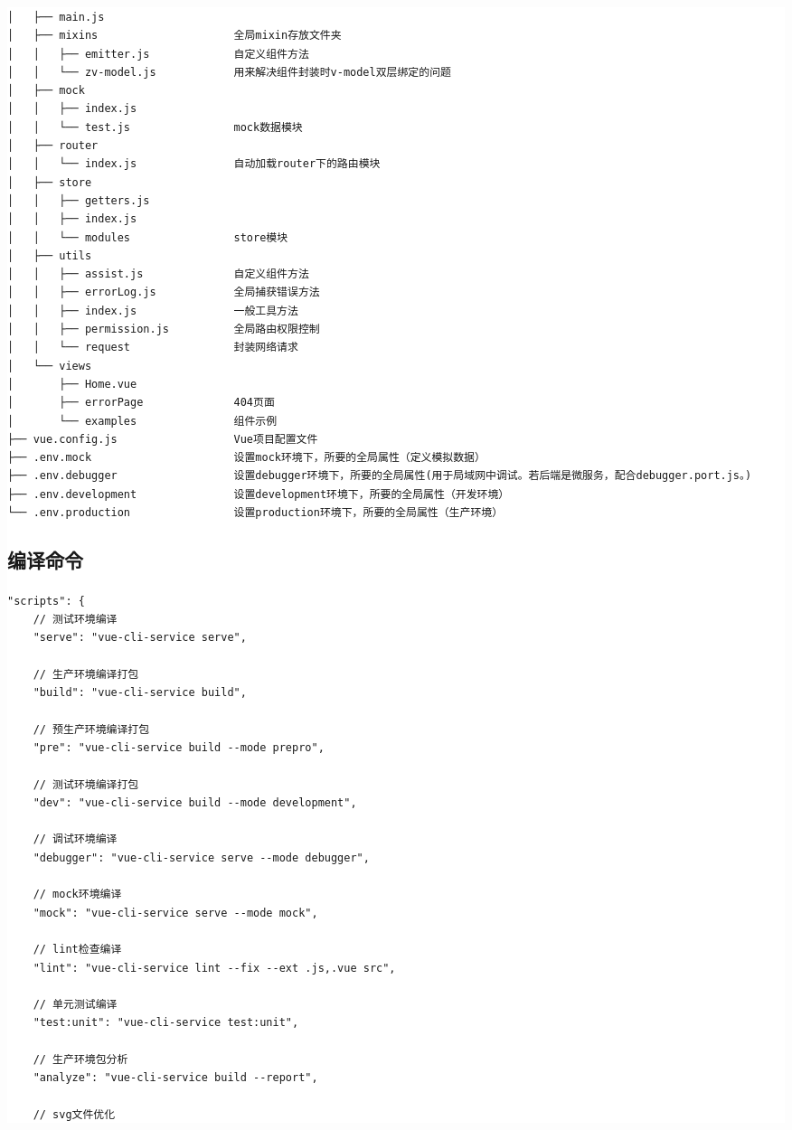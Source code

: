 ```
│   ├── main.js
│   ├── mixins                     全局mixin存放文件夹
│   │   ├── emitter.js             自定义组件方法
│   │   └── zv-model.js            用来解决组件封装时v-model双层绑定的问题
│   ├── mock
│   │   ├── index.js
│   │   └── test.js                mock数据模块
│   ├── router
│   │   └── index.js               自动加载router下的路由模块
│   ├── store
│   │   ├── getters.js
│   │   ├── index.js
│   │   └── modules                store模块
│   ├── utils
│   │   ├── assist.js              自定义组件方法
│   │   ├── errorLog.js            全局捕获错误方法
│   │   ├── index.js               一般工具方法
│   │   ├── permission.js          全局路由权限控制
│   │   └── request                封装网络请求
│   └── views
│       ├── Home.vue
│       ├── errorPage              404页面
│       └── examples               组件示例
├── vue.config.js                  Vue项目配置文件
├── .env.mock                      设置mock环境下，所要的全局属性（定义模拟数据）
├── .env.debugger                  设置debugger环境下，所要的全局属性(用于局域网中调试。若后端是微服务，配合debugger.port.js。)
├── .env.development               设置development环境下，所要的全局属性（开发环境）
└── .env.production                设置production环境下，所要的全局属性（生产环境）
```



## 编译命令

```
"scripts": {
    // 测试环境编译
    "serve": "vue-cli-service serve",

    // 生产环境编译打包
    "build": "vue-cli-service build",

    // 预生产环境编译打包
    "pre": "vue-cli-service build --mode prepro",

    // 测试环境编译打包
    "dev": "vue-cli-service build --mode development",

    // 调试环境编译
    "debugger": "vue-cli-service serve --mode debugger",

    // mock环境编译
    "mock": "vue-cli-service serve --mode mock",

    // lint检查编译
    "lint": "vue-cli-service lint --fix --ext .js,.vue src",

    // 单元测试编译
    "test:unit": "vue-cli-service test:unit",

    // 生产环境包分析
    "analyze": "vue-cli-service build --report",

    // svg文件优化
```